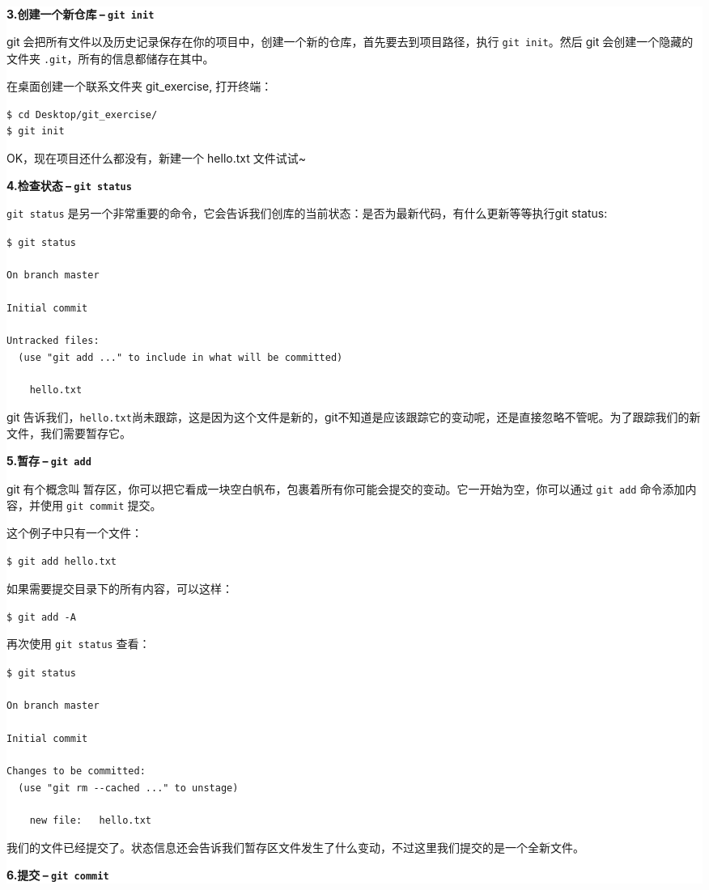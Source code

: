 **3.创建一个新仓库 – `git init`**

git 会把所有文件以及历史记录保存在你的项目中，创建一个新的仓库，首先要去到项目路径，执行 `git init`。然后 git 会创建一个隐藏的文件夹 `.git`，所有的信息都储存在其中。

在桌面创建一个联系文件夹 git_exercise, 打开终端：
```shell
$ cd Desktop/git_exercise/
$ git init
```
OK，现在项目还什么都没有，新建一个 hello.txt 文件试试~

**4.检查状态 – `git status`**

`git status` 是另一个非常重要的命令，它会告诉我们创库的当前状态：是否为最新代码，有什么更新等等执行git status:

```shell
$ git status

On branch master

Initial commit

Untracked files:
  (use "git add ..." to include in what will be committed)

	hello.txt
```
git 告诉我们，`hello.txt`尚未跟踪，这是因为这个文件是新的，git不知道是应该跟踪它的变动呢，还是直接忽略不管呢。为了跟踪我们的新文件，我们需要暂存它。

**5.暂存 – `git add`**

git 有个概念叫 暂存区，你可以把它看成一块空白帆布，包裹着所有你可能会提交的变动。它一开始为空，你可以通过 `git add` 命令添加内容，并使用 `git commit` 提交。

这个例子中只有一个文件：
```shell
$ git add hello.txt
```
如果需要提交目录下的所有内容，可以这样：
```shell
$ git add -A
```
再次使用 `git status` 查看：
```shell
$ git status

On branch master

Initial commit

Changes to be committed:
  (use "git rm --cached ..." to unstage)

	new file:   hello.txt
```
我们的文件已经提交了。状态信息还会告诉我们暂存区文件发生了什么变动，不过这里我们提交的是一个全新文件。

**6.提交 – `git commit`**
